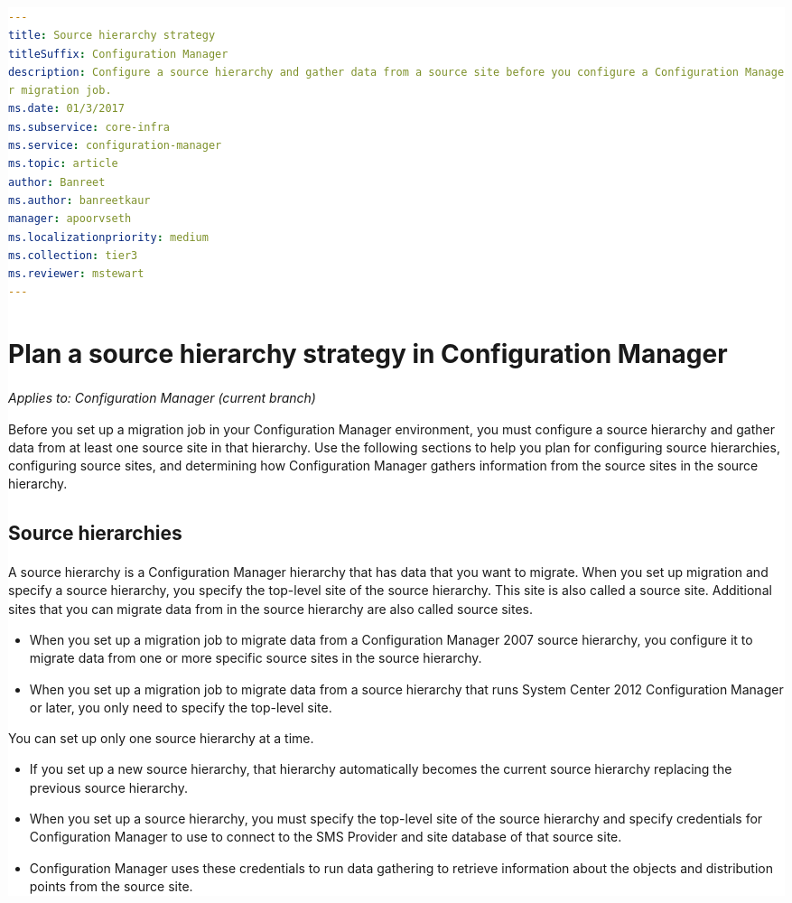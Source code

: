 ```yaml
---
title: Source hierarchy strategy
titleSuffix: Configuration Manager
description: Configure a source hierarchy and gather data from a source site before you configure a Configuration Manager migration job.
ms.date: 01/3/2017
ms.subservice: core-infra
ms.service: configuration-manager
ms.topic: article
author: Banreet
ms.author: banreetkaur
manager: apoorvseth
ms.localizationpriority: medium
ms.collection: tier3
ms.reviewer: mstewart
---
```

# Plan a source hierarchy strategy in Configuration Manager

*Applies to: Configuration Manager (current branch)*

Before you set up a migration job in your Configuration Manager environment, you must configure a source hierarchy and gather data from at least one source site in that hierarchy. Use the following sections to help you plan for configuring source hierarchies, configuring source sites, and determining how Configuration Manager gathers information from the source sites in the source hierarchy.

##  <a name="BKMK_Source_Hierarchies"></a> Source hierarchies
A source hierarchy is a Configuration Manager hierarchy that has data that you want to migrate. When you set up migration and specify a source hierarchy, you specify the top-level site of the source hierarchy. This site is also called a source site. Additional sites that you can migrate data from in the source hierarchy are also called source sites.

-   When you set up a migration job to migrate data from a Configuration Manager 2007 source hierarchy, you configure it to migrate data from one or more specific source sites in the source hierarchy.

-   When you set up a migration job to migrate data from a source hierarchy that runs System Center 2012 Configuration Manager or later, you only need to specify the top-level site.

You can set up only one source hierarchy at a time.

-   If you set up a new source hierarchy, that hierarchy automatically becomes the current source hierarchy replacing the previous source hierarchy.

-   When you set up a source hierarchy, you must specify the top-level site of the source hierarchy and specify credentials for Configuration Manager to use to connect to the SMS Provider and site database of that source site.

-   Configuration Manager uses these credentials to run data gathering to retrieve information about the objects and distribution points from the source site.
